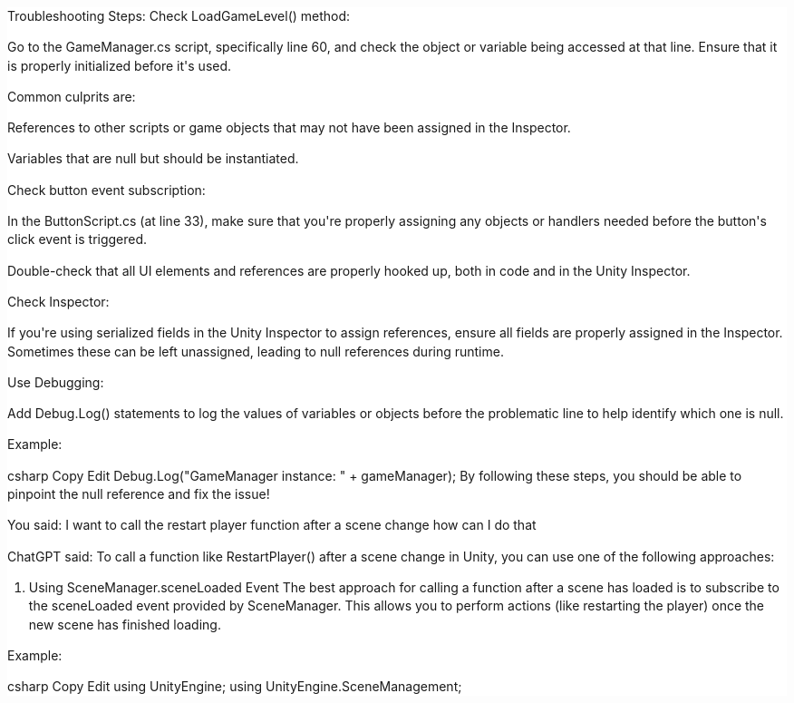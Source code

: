 Troubleshooting Steps:
Check LoadGameLevel() method:

Go to the GameManager.cs script, specifically line 60, and check the object or variable being accessed at that line. Ensure that it is properly initialized before it's used.

Common culprits are:

References to other scripts or game objects that may not have been assigned in the Inspector.

Variables that are null but should be instantiated.

Check button event subscription:

In the ButtonScript.cs (at line 33), make sure that you're properly assigning any objects or handlers needed before the button's click event is triggered.

Double-check that all UI elements and references are properly hooked up, both in code and in the Unity Inspector.

Check Inspector:

If you're using serialized fields in the Unity Inspector to assign references, ensure all fields are properly assigned in the Inspector. Sometimes these can be left unassigned, leading to null references during runtime.

Use Debugging:

Add Debug.Log() statements to log the values of variables or objects before the problematic line to help identify which one is null.

Example:

csharp
Copy
Edit
Debug.Log("GameManager instance: " + gameManager);
By following these steps, you should be able to pinpoint the null reference and fix the issue!







You said:
I want to call the restart player function after a scene change how can I do that


ChatGPT said:
To call a function like RestartPlayer() after a scene change in Unity, you can use one of the following approaches:

1. Using SceneManager.sceneLoaded Event
The best approach for calling a function after a scene has loaded is to subscribe to the sceneLoaded event provided by SceneManager. This allows you to perform actions (like restarting the player) once the new scene has finished loading.

Example:

csharp
Copy
Edit
using UnityEngine;
using UnityEngine.SceneManagement;
